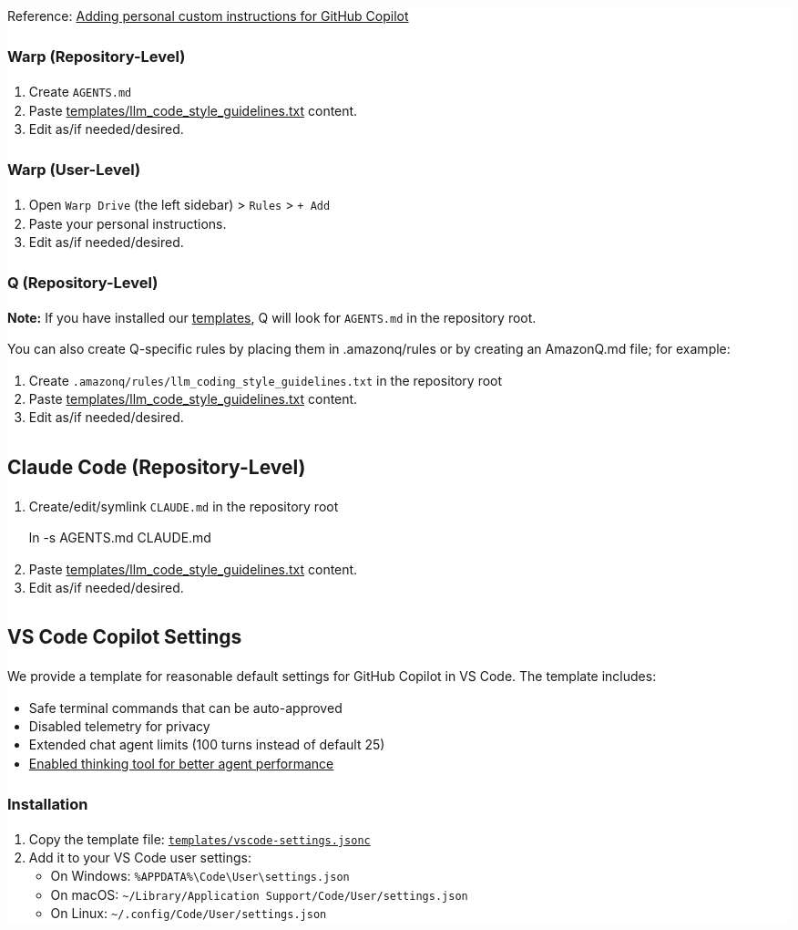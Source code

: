 Reference: [Adding personal custom instructions for GitHub Copilot](https://docs.github.com/en/copilot/how-tos/configure-custom-instructions/add-personal-instructions)

### Warp (Repository-Level)
1. Create `AGENTS.md`
2. Paste [templates/llm_code_style_guidelines.txt](templates/llm_code_style_guidelines.txt) content.
3. Edit as/if needed/desired.

### Warp (User-Level)
1. Open `Warp Drive` (the left sidebar) > `Rules` > `+ Add`
2. Paste your personal instructions.
3. Edit as/if needed/desired.


### Q (Repository-Level)

**Note:** If you have installed our [templates](#add-mcp-servers-to-q-extension-vs-code), Q will look for `AGENTS.md` in the repository root.

You can also create Q-specific rules by placing them in .amazonq/rules or by creating an AmazonQ.md file; for example:
1. Create `.amazonq/rules/llm_coding_style_guidelines.txt` in the repository root
2. Paste [templates/llm_code_style_guidelines.txt](templates/llm_code_style_guidelines.txt) content.
3. Edit as/if needed/desired.


## Claude Code (Repository-Level)
1. Create/edit/symlink `CLAUDE.md` in the repository root
   > ```
      ln -s AGENTS.md CLAUDE.md
     ```
2. Paste [templates/llm_code_style_guidelines.txt](templates/llm_code_style_guidelines.txt) content.
3. Edit as/if needed/desired.


## VS Code Copilot Settings

We provide a template for reasonable default settings for GitHub Copilot in VS Code. The template includes:
- Safe terminal commands that can be auto-approved
- Disabled telemetry for privacy
- Extended chat agent limits (100 turns instead of default 25)
- [Enabled thinking tool for better agent performance](https://github.com/microsoft/vscode-copilot-chat/blob/549d817809926490f97ea449697ad6bc01a391c6/CHANGELOG.md#thinking-tool)

### Installation

1. Copy the template file: [`templates/vscode-settings.jsonc`](templates/vscode-settings.jsonc)
2. Add it to your VS Code user settings:
   - On Windows: `%APPDATA%\Code\User\settings.json`
   - On macOS: `~/Library/Application Support/Code/User/settings.json`
   - On Linux: `~/.config/Code/User/settings.json`
